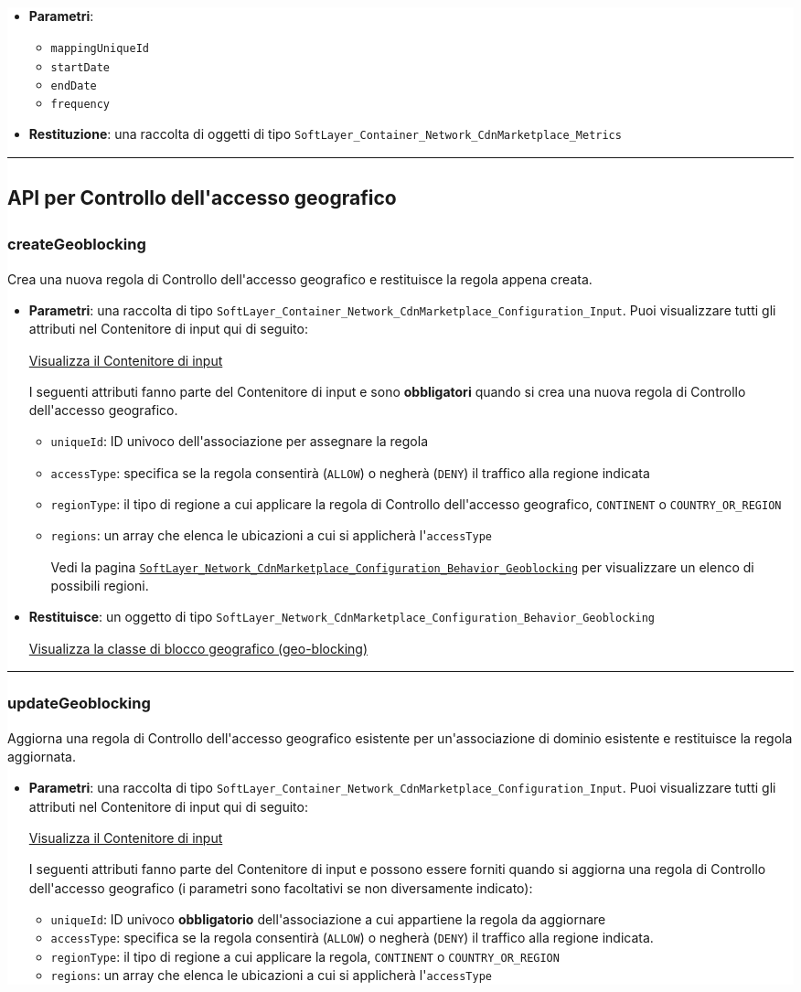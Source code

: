  * **Parametri**:
   * `mappingUniqueId`
   * `startDate`
   * `endDate`
   * `frequency`

 * **Restituzione**: una raccolta di oggetti di tipo `SoftLayer_Container_Network_CdnMarketplace_Metrics`

----
## API per Controllo dell'accesso geografico
### createGeoblocking
Crea una nuova regola di Controllo dell'accesso geografico e restituisce la regola appena creata.

  * **Parametri**: una raccolta di tipo `SoftLayer_Container_Network_CdnMarketplace_Configuration_Input`.
    Puoi visualizzare tutti gli attributi nel Contenitore di input qui di seguito:

    [Visualizza il Contenitore di input](/docs/infrastructure/CDN/input-container.html)

    I seguenti attributi fanno parte del Contenitore di input e sono **obbligatori** quando si crea una nuova regola di Controllo dell'accesso geografico.
    * `uniqueId`: ID univoco dell'associazione per assegnare la regola
    * `accessType`: specifica se la regola consentirà (`ALLOW`) o negherà (`DENY`) il traffico alla regione indicata
    * `regionType`: il tipo di regione a cui applicare la regola di Controllo dell'accesso geografico, `CONTINENT` o `COUNTRY_OR_REGION`
    * `regions`: un array che elenca le ubicazioni a cui si applicherà l'`accessType`

      Vedi la pagina [`SoftLayer_Network_CdnMarketplace_Configuration_Behavior_Geoblocking`](/docs/infrastructure/CDN/geoblock-behavior.html) per visualizzare un elenco di possibili regioni.

  * **Restituisce**: un oggetto di tipo `SoftLayer_Network_CdnMarketplace_Configuration_Behavior_Geoblocking`

    [Visualizza la classe di blocco geografico (geo-blocking)](/docs/infrastructure/CDN/geoblock-behavior.html)

----
### updateGeoblocking
Aggiorna una regola di Controllo dell'accesso geografico esistente per un'associazione di dominio esistente e restituisce la regola aggiornata.

  * **Parametri**: una raccolta di tipo `SoftLayer_Container_Network_CdnMarketplace_Configuration_Input`.
    Puoi visualizzare tutti gli attributi nel Contenitore di input qui di seguito:

    [Visualizza il Contenitore di input](/docs/infrastructure/CDN/input-container.html)

    I seguenti attributi fanno parte del Contenitore di input e possono essere forniti quando si aggiorna una regola di Controllo dell'accesso geografico (i parametri sono facoltativi se non diversamente indicato):
    * `uniqueId`: ID univoco **obbligatorio** dell'associazione a cui appartiene la regola da aggiornare
    * `accessType`: specifica se la regola consentirà (`ALLOW`) o negherà (`DENY`) il traffico alla regione indicata.
    * `regionType`: il tipo di regione a cui applicare la regola, `CONTINENT` o `COUNTRY_OR_REGION`
    * `regions`: un array che elenca le ubicazioni a cui si applicherà l'`accessType`
